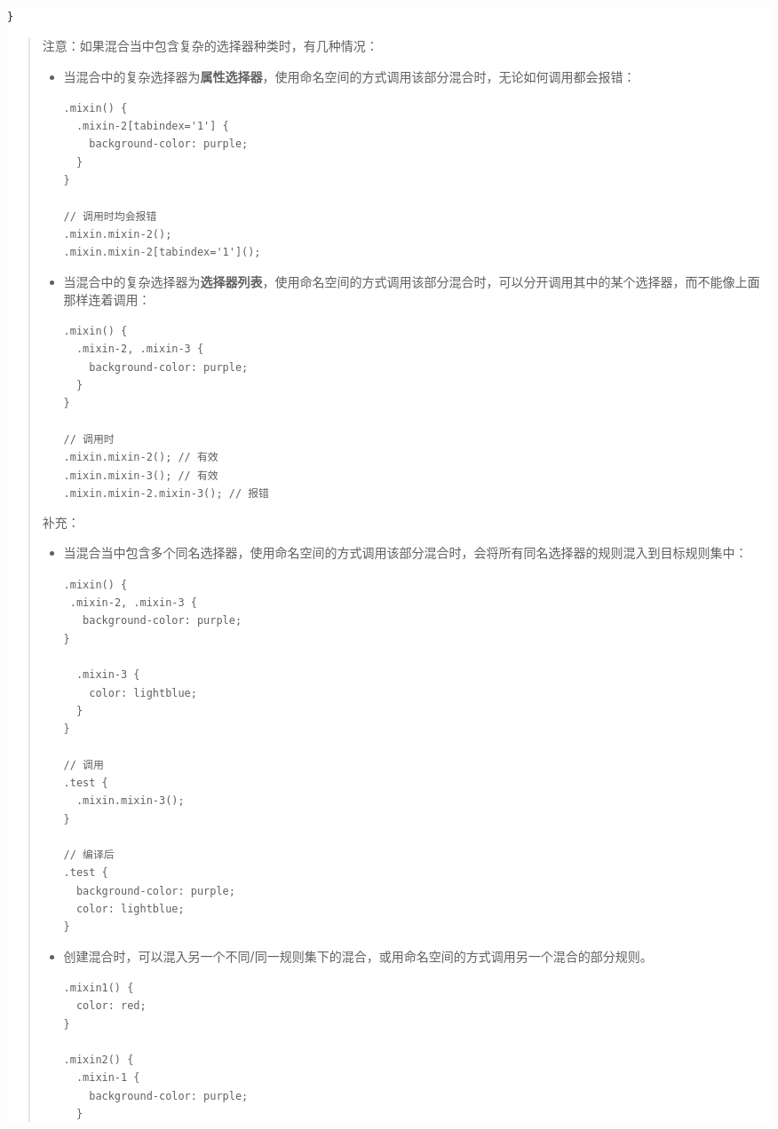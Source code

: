 ```less
}
```
> 注意：如果混合当中包含复杂的选择器种类时，有几种情况：
> - 当混合中的复杂选择器为**属性选择器**，使用命名空间的方式调用该部分混合时，无论如何调用都会报错：
>   ```less
>   .mixin() {
>     .mixin-2[tabindex='1'] {
>       background-color: purple;
>     }
>   }
>
>   // 调用时均会报错
>   .mixin.mixin-2();
>   .mixin.mixin-2[tabindex='1']();
>   ```
> - 当混合中的复杂选择器为**选择器列表**，使用命名空间的方式调用该部分混合时，可以分开调用其中的某个选择器，而不能像上面那样连着调用：
>   ```less
>   .mixin() {
>     .mixin-2, .mixin-3 {
>       background-color: purple;
>     }
>   }
>
>   // 调用时
>   .mixin.mixin-2(); // 有效
>   .mixin.mixin-3(); // 有效
>   .mixin.mixin-2.mixin-3(); // 报错
>   ```
>   
>  补充：
>  - 当混合当中包含多个同名选择器，使用命名空间的方式调用该部分混合时，会将所有同名选择器的规则混入到目标规则集中：
>    ```less
>    .mixin() {
>     .mixin-2, .mixin-3 {
>       background-color: purple;
>    }
>     
>      .mixin-3 {
>        color: lightblue;
>      }
>    }
>
>    // 调用
>    .test {
>      .mixin.mixin-3();
>    }
>   
>    // 编译后
>    .test {
>      background-color: purple;
>      color: lightblue;
>    }
>    ```
> - 创建混合时，可以混入另一个不同/同一规则集下的混合，或用命名空间的方式调用另一个混合的部分规则。
>   ```less
>   .mixin1() {
>     color: red;
>   }
>   
>   .mixin2() {
>     .mixin-1 {
>       background-color: purple;
>     }